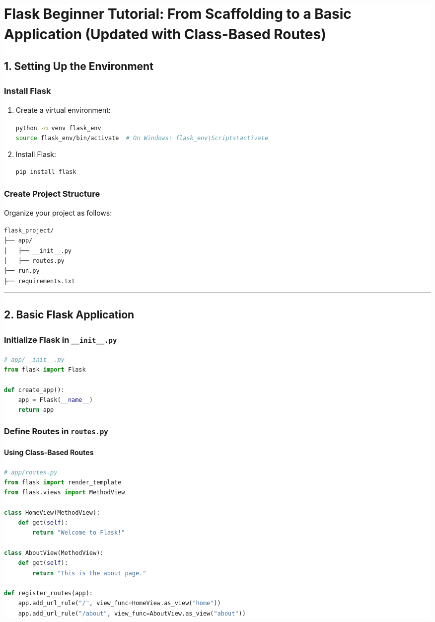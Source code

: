 # Flask Beginner Tutorial: From Scaffolding to a Basic Application (Updated with Class-Based Routes)

## 1. Setting Up the Environment

### Install Flask
1. Create a virtual environment:
   ```bash
   python -m venv flask_env
   source flask_env/bin/activate  # On Windows: flask_env\Scripts\activate
   ```

2. Install Flask:
   ```bash
   pip install flask
   ```

### Create Project Structure
Organize your project as follows:
```
flask_project/
├── app/
│   ├── __init__.py
│   ├── routes.py
├── run.py
├── requirements.txt
```

---

## 2. Basic Flask Application

### Initialize Flask in `__init__.py`
```python
# app/__init__.py
from flask import Flask

def create_app():
    app = Flask(__name__)
    return app
```

### Define Routes in `routes.py`
#### Using Class-Based Routes
```python
# app/routes.py
from flask import render_template
from flask.views import MethodView

class HomeView(MethodView):
    def get(self):
        return "Welcome to Flask!"

class AboutView(MethodView):
    def get(self):
        return "This is the about page."

def register_routes(app):
    app.add_url_rule("/", view_func=HomeView.as_view("home"))
    app.add_url_rule("/about", view_func=AboutView.as_view("about"))
```
